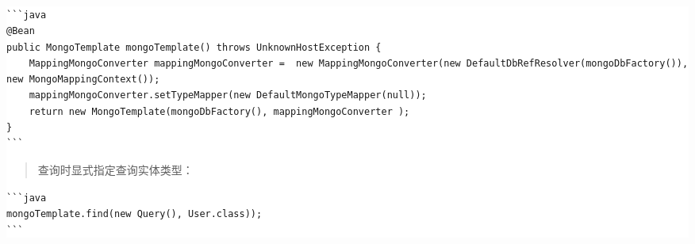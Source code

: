     ```java
    @Bean
    public MongoTemplate mongoTemplate() throws UnknownHostException {
        MappingMongoConverter mappingMongoConverter =  new MappingMongoConverter(new DefaultDbRefResolver(mongoDbFactory()), new MongoMappingContext());
        mappingMongoConverter.setTypeMapper(new DefaultMongoTypeMapper(null));
        return new MongoTemplate(mongoDbFactory(), mappingMongoConverter );
    }
    ```
   > 查询时显式指定查询实体类型：

    ```java
    mongoTemplate.find(new Query(), User.class));
    ```

